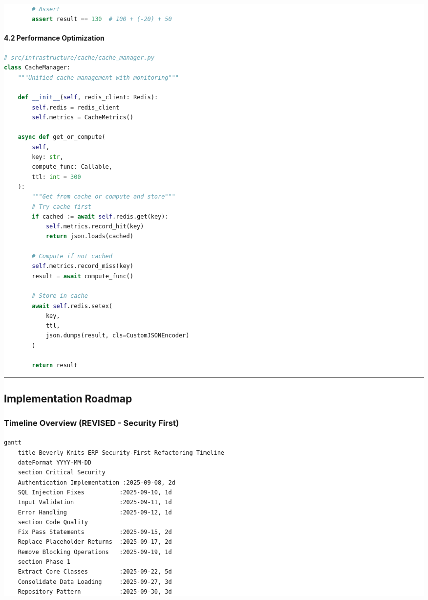 ```python
        # Assert
        assert result == 130  # 100 + (-20) + 50
```

#### 4.2 Performance Optimization

```python
# src/infrastructure/cache/cache_manager.py
class CacheManager:
    """Unified cache management with monitoring"""
    
    def __init__(self, redis_client: Redis):
        self.redis = redis_client
        self.metrics = CacheMetrics()
    
    async def get_or_compute(
        self, 
        key: str, 
        compute_func: Callable, 
        ttl: int = 300
    ):
        """Get from cache or compute and store"""
        # Try cache first
        if cached := await self.redis.get(key):
            self.metrics.record_hit(key)
            return json.loads(cached)
        
        # Compute if not cached
        self.metrics.record_miss(key)
        result = await compute_func()
        
        # Store in cache
        await self.redis.setex(
            key, 
            ttl, 
            json.dumps(result, cls=CustomJSONEncoder)
        )
        
        return result
```

---

## Implementation Roadmap

### Timeline Overview (REVISED - Security First)

```mermaid
gantt
    title Beverly Knits ERP Security-First Refactoring Timeline
    dateFormat YYYY-MM-DD
    section Critical Security
    Authentication Implementation :2025-09-08, 2d
    SQL Injection Fixes          :2025-09-10, 1d
    Input Validation             :2025-09-11, 1d
    Error Handling               :2025-09-12, 1d
    section Code Quality
    Fix Pass Statements          :2025-09-15, 2d
    Replace Placeholder Returns  :2025-09-17, 2d
    Remove Blocking Operations   :2025-09-19, 1d
    section Phase 1
    Extract Core Classes         :2025-09-22, 5d
    Consolidate Data Loading     :2025-09-27, 3d
    Repository Pattern           :2025-09-30, 3d
```